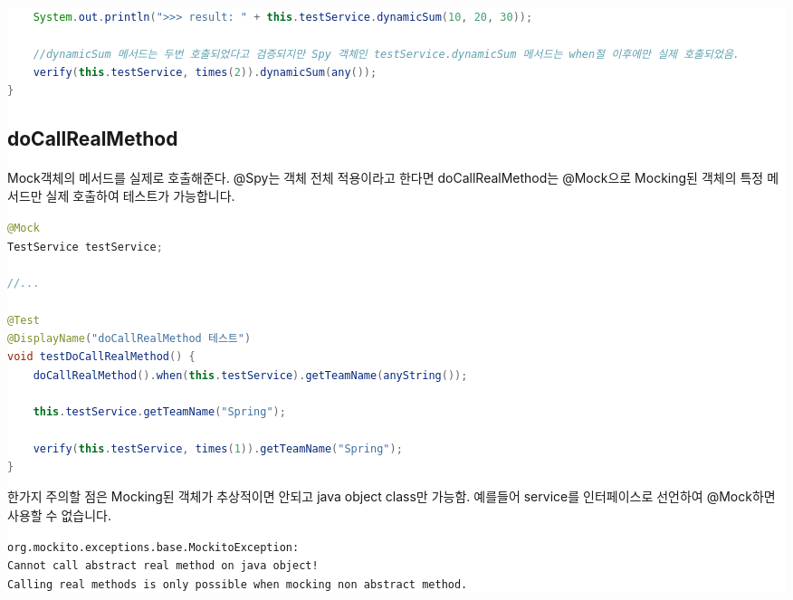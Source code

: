 ```java
    System.out.println(">>> result: " + this.testService.dynamicSum(10, 20, 30));

    //dynamicSum 메서드는 두번 호출되었다고 검증되지만 Spy 객체인 testService.dynamicSum 메서드는 when절 이후에만 실제 호출되었음.
    verify(this.testService, times(2)).dynamicSum(any());
}
```



## doCallRealMethod

Mock객체의 메서드를 실제로 호출해준다. @Spy는 객체 전체 적용이라고 한다면 doCallRealMethod는 @Mock으로 Mocking된 객체의 특정 메서드만 실제 호출하여 테스트가 가능합니다.

```java
@Mock
TestService testService;

//...

@Test
@DisplayName("doCallRealMethod 테스트")
void testDoCallRealMethod() {
    doCallRealMethod().when(this.testService).getTeamName(anyString());

    this.testService.getTeamName("Spring");

    verify(this.testService, times(1)).getTeamName("Spring");
}
```

한가지 주의할 점은  Mocking된 객체가 추상적이면 안되고 java object class만 가능함.  예를들어 service를 인터페이스로 선언하여 @Mock하면 사용할 수 없습니다.

```properties
org.mockito.exceptions.base.MockitoException: 
Cannot call abstract real method on java object!
Calling real methods is only possible when mocking non abstract method.
```

